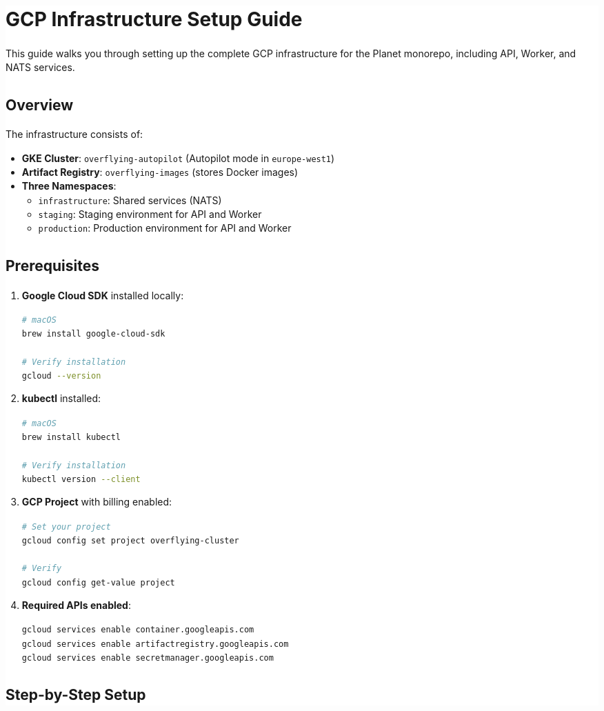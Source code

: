 # GCP Infrastructure Setup Guide

This guide walks you through setting up the complete GCP infrastructure for the Planet monorepo, including API, Worker, and NATS services.

## Overview

The infrastructure consists of:
- **GKE Cluster**: `overflying-autopilot` (Autopilot mode in `europe-west1`)
- **Artifact Registry**: `overflying-images` (stores Docker images)
- **Three Namespaces**:
  - `infrastructure`: Shared services (NATS)
  - `staging`: Staging environment for API and Worker
  - `production`: Production environment for API and Worker

## Prerequisites

1. **Google Cloud SDK** installed locally:
   ```bash
   # macOS
   brew install google-cloud-sdk

   # Verify installation
   gcloud --version
   ```

2. **kubectl** installed:
   ```bash
   # macOS
   brew install kubectl

   # Verify installation
   kubectl version --client
   ```

3. **GCP Project** with billing enabled:
   ```bash
   # Set your project
   gcloud config set project overflying-cluster

   # Verify
   gcloud config get-value project
   ```

4. **Required APIs enabled**:
   ```bash
   gcloud services enable container.googleapis.com
   gcloud services enable artifactregistry.googleapis.com
   gcloud services enable secretmanager.googleapis.com
   ```

## Step-by-Step Setup
